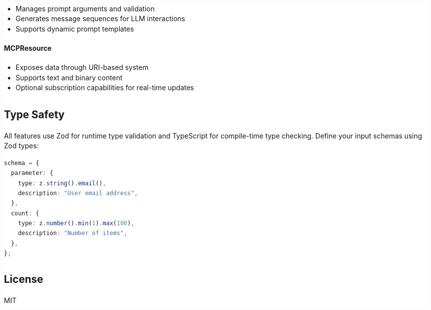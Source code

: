 - Manages prompt arguments and validation
- Generates message sequences for LLM interactions
- Supports dynamic prompt templates

#### MCPResource

- Exposes data through URI-based system
- Supports text and binary content
- Optional subscription capabilities for real-time updates

## Type Safety

All features use Zod for runtime type validation and TypeScript for compile-time type checking. Define your input schemas using Zod types:

```typescript
schema = {
  parameter: {
    type: z.string().email(),
    description: "User email address",
  },
  count: {
    type: z.number().min(1).max(100),
    description: "Number of items",
  },
};
```

## License

MIT
